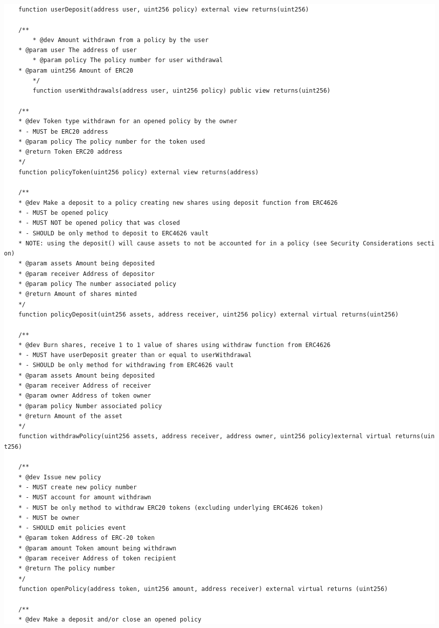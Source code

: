```solidity
	function userDeposit(address user, uint256 policy) external view returns(uint256)

	/**
    	* @dev Amount withdrawn from a policy by the user
	* @param user The address of user
    	* @param policy The policy number for user withdrawal
	* @param uint256 Amount of ERC20
    	*/
    	function userWithdrawals(address user, uint256 policy) public view returns(uint256)

	/**
	* @dev Token type withdrawn for an opened policy by the owner
	* - MUST be ERC20 address
	* @param policy The policy number for the token used
	* @return Token ERC20 address
	*/
	function policyToken(uint256 policy) external view returns(address)

	/**
	* @dev Make a deposit to a policy creating new shares using deposit function from ERC4626
	* - MUST be opened policy
	* - MUST NOT be opened policy that was closed
	* - SHOULD be only method to deposit to ERC4626 vault
	* NOTE: using the deposit() will cause assets to not be accounted for in a policy (see Security Considerations section)
	* @param assets Amount being deposited
	* @param receiver Address of depositor
	* @param policy The number associated policy
	* @return Amount of shares minted 
	*/
	function policyDeposit(uint256 assets, address receiver, uint256 policy) external virtual returns(uint256)

	/**
	* @dev Burn shares, receive 1 to 1 value of shares using withdraw function from ERC4626
	* - MUST have userDeposit greater than or equal to userWithdrawal
	* - SHOULD be only method for withdrawing from ERC4626 vault
	* @param assets Amount being deposited
	* @param receiver Address of receiver
	* @param owner Address of token owner
	* @param policy Number associated policy
	* @return Amount of the asset
	*/
	function withdrawPolicy(uint256 assets, address receiver, address owner, uint256 policy)external virtual returns(uint256)

	/**
	* @dev Issue new policy
	* - MUST create new policy number
	* - MUST account for amount withdrawn
	* - MUST be only method to withdraw ERC20 tokens (excluding underlying ERC4626 token)
	* - MUST be owner
	* - SHOULD emit policies event
	* @param token Address of ERC-20 token
	* @param amount Token amount being withdrawn
	* @param receiver Address of token recipient
	* @return The policy number
	*/
	function openPolicy(address token, uint256 amount, address receiver) external virtual returns (uint256)

	/**
	* @dev Make a deposit and/or close an opened policy
```